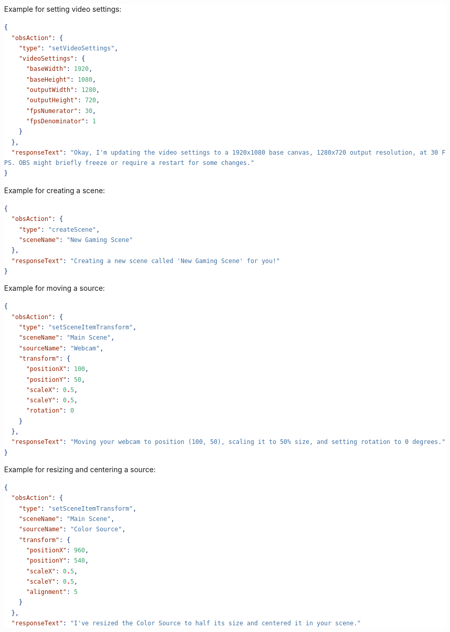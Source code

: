 Example for setting video settings:
```json
{
  "obsAction": {
    "type": "setVideoSettings",
    "videoSettings": {
      "baseWidth": 1920,
      "baseHeight": 1080,
      "outputWidth": 1280,
      "outputHeight": 720,
      "fpsNumerator": 30,
      "fpsDenominator": 1
    }
  },
  "responseText": "Okay, I'm updating the video settings to a 1920x1080 base canvas, 1280x720 output resolution, at 30 FPS. OBS might briefly freeze or require a restart for some changes."
}
```

Example for creating a scene:
```json
{
  "obsAction": {
    "type": "createScene",
    "sceneName": "New Gaming Scene"
  },
  "responseText": "Creating a new scene called 'New Gaming Scene' for you!"
}
```

Example for moving a source:
```json
{
  "obsAction": {
    "type": "setSceneItemTransform",
    "sceneName": "Main Scene",
    "sourceName": "Webcam",
    "transform": {
      "positionX": 100,
      "positionY": 50,
      "scaleX": 0.5,
      "scaleY": 0.5,
      "rotation": 0
    }
  },
  "responseText": "Moving your webcam to position (100, 50), scaling it to 50% size, and setting rotation to 0 degrees."
}
```

Example for resizing and centering a source:
```json
{
  "obsAction": {
    "type": "setSceneItemTransform",
    "sceneName": "Main Scene",
    "sourceName": "Color Source",
    "transform": {
      "positionX": 960, 
      "positionY": 540,
      "scaleX": 0.5,
      "scaleY": 0.5,
      "alignment": 5
    }
  },
  "responseText": "I've resized the Color Source to half its size and centered it in your scene."
```